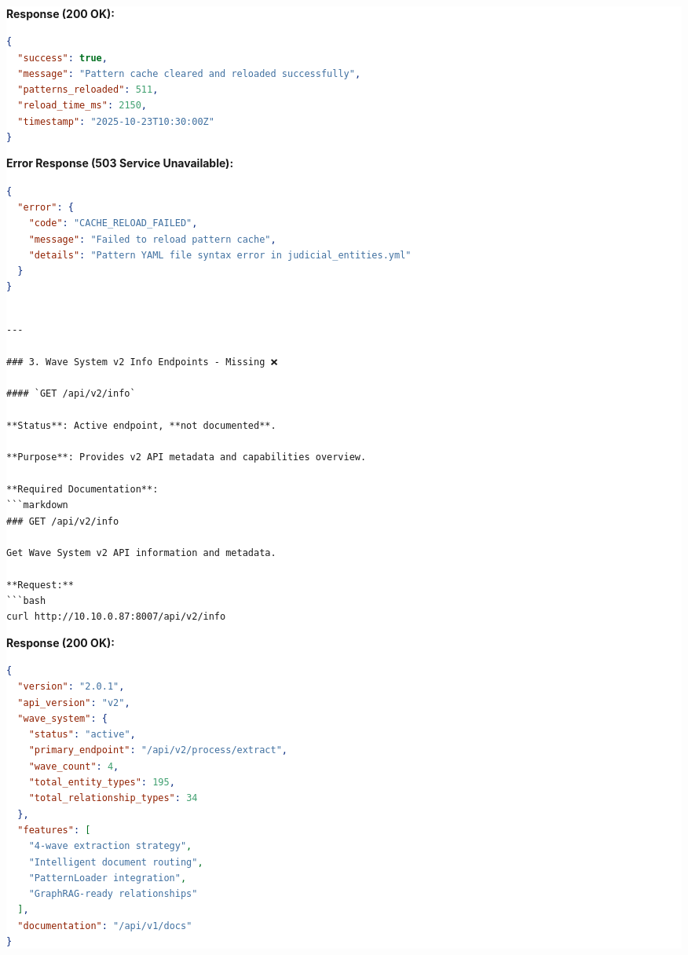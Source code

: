 **Response (200 OK):**
```json
{
  "success": true,
  "message": "Pattern cache cleared and reloaded successfully",
  "patterns_reloaded": 511,
  "reload_time_ms": 2150,
  "timestamp": "2025-10-23T10:30:00Z"
}
```

**Error Response (503 Service Unavailable):**
```json
{
  "error": {
    "code": "CACHE_RELOAD_FAILED",
    "message": "Failed to reload pattern cache",
    "details": "Pattern YAML file syntax error in judicial_entities.yml"
  }
}
```
```

---

### 3. Wave System v2 Info Endpoints - Missing ❌

#### `GET /api/v2/info`

**Status**: Active endpoint, **not documented**.

**Purpose**: Provides v2 API metadata and capabilities overview.

**Required Documentation**:
```markdown
### GET /api/v2/info

Get Wave System v2 API information and metadata.

**Request:**
```bash
curl http://10.10.0.87:8007/api/v2/info
```

**Response (200 OK):**
```json
{
  "version": "2.0.1",
  "api_version": "v2",
  "wave_system": {
    "status": "active",
    "primary_endpoint": "/api/v2/process/extract",
    "wave_count": 4,
    "total_entity_types": 195,
    "total_relationship_types": 34
  },
  "features": [
    "4-wave extraction strategy",
    "Intelligent document routing",
    "PatternLoader integration",
    "GraphRAG-ready relationships"
  ],
  "documentation": "/api/v1/docs"
}
```
```

```